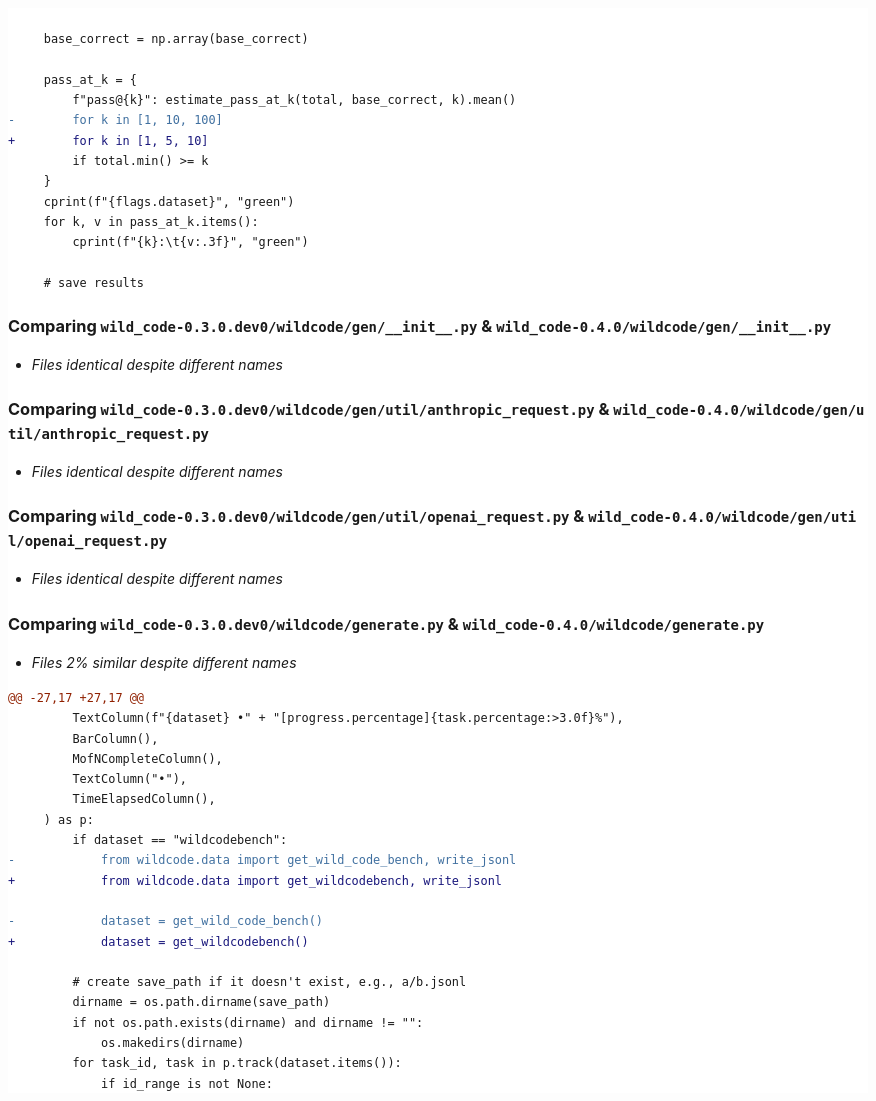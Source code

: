 ```diff
 
     base_correct = np.array(base_correct)
 
     pass_at_k = {
         f"pass@{k}": estimate_pass_at_k(total, base_correct, k).mean()
-        for k in [1, 10, 100]
+        for k in [1, 5, 10]
         if total.min() >= k
     }
     cprint(f"{flags.dataset}", "green")
     for k, v in pass_at_k.items():
         cprint(f"{k}:\t{v:.3f}", "green")
 
     # save results
```

### Comparing `wild_code-0.3.0.dev0/wildcode/gen/__init__.py` & `wild_code-0.4.0/wildcode/gen/__init__.py`

 * *Files identical despite different names*

### Comparing `wild_code-0.3.0.dev0/wildcode/gen/util/anthropic_request.py` & `wild_code-0.4.0/wildcode/gen/util/anthropic_request.py`

 * *Files identical despite different names*

### Comparing `wild_code-0.3.0.dev0/wildcode/gen/util/openai_request.py` & `wild_code-0.4.0/wildcode/gen/util/openai_request.py`

 * *Files identical despite different names*

### Comparing `wild_code-0.3.0.dev0/wildcode/generate.py` & `wild_code-0.4.0/wildcode/generate.py`

 * *Files 2% similar despite different names*

```diff
@@ -27,17 +27,17 @@
         TextColumn(f"{dataset} •" + "[progress.percentage]{task.percentage:>3.0f}%"),
         BarColumn(),
         MofNCompleteColumn(),
         TextColumn("•"),
         TimeElapsedColumn(),
     ) as p:
         if dataset == "wildcodebench":
-            from wildcode.data import get_wild_code_bench, write_jsonl
+            from wildcode.data import get_wildcodebench, write_jsonl
 
-            dataset = get_wild_code_bench()
+            dataset = get_wildcodebench()
 
         # create save_path if it doesn't exist, e.g., a/b.jsonl
         dirname = os.path.dirname(save_path)
         if not os.path.exists(dirname) and dirname != "":
             os.makedirs(dirname)
         for task_id, task in p.track(dataset.items()):
             if id_range is not None:
```
